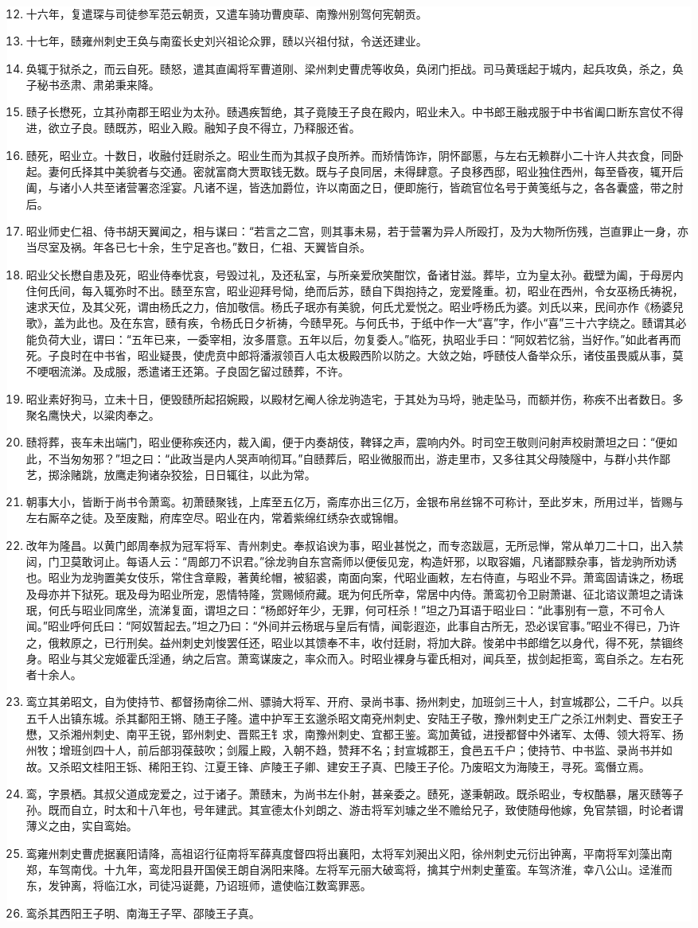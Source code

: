 12. <span id="列传第八十六_岛夷萧道成_岛夷萧衍-12"></span>
十六年，复遣琛与司徒参军范云朝贡，又遣车骑功曹庾荜、南豫州别驾何宪朝贡。

13. <span id="列传第八十六_岛夷萧道成_岛夷萧衍-13"></span>
十七年，赜雍州刺史王奂与南蛮长史刘兴祖论众罪，赜以兴祖付狱，令送还建业。

14. <span id="列传第八十六_岛夷萧道成_岛夷萧衍-14"></span>
奂辄于狱杀之，而云自死。赜怒，遣其直阖将军曹道刚、梁州刺史曹虎等收奂，奂闭门拒战。司马黄瑶起于城内，起兵攻奂，杀之，奂子秘书丞肃、肃弟秉来降。

15. <span id="列传第八十六_岛夷萧道成_岛夷萧衍-15"></span>
赜子长懋死，立其孙南郡王昭业为太孙。赜遇疾暂绝，其子竟陵王子良在殿内，昭业未入。中书郎王融戎服于中书省阖口断东宫仗不得进，欲立子良。赜既苏，昭业入殿。融知子良不得立，乃释服还省。

16. <span id="列传第八十六_岛夷萧道成_岛夷萧衍-16"></span>
赜死，昭业立。十数日，收融付廷尉杀之。昭业生而为其叔子良所养。而矫情饰诈，阴怀鄙慝，与左右无赖群小二十许人共衣食，同卧起。妻何氏择其中美貌者与交通。密就富商大贾取钱无数。既与子良同居，未得肆意。子良移西邸，昭业独住西州，每至昏夜，辄开后阖，与诸小人共至诸营署恣淫宴。凡诸不逞，皆迭加爵位，许以南面之日，便即施行，皆疏官位名号于黄笺纸与之，各各囊盛，带之肘后。

17. <span id="列传第八十六_岛夷萧道成_岛夷萧衍-17"></span>
昭业师史仁祖、侍书胡天翼闻之，相与谋曰：“若言之二宫，则其事未易，若于营署为异人所殴打，及为大物所伤残，岂直罪止一身，亦当尽室及祸。年各已七十余，生宁足吝也。”数日，仁祖、天翼皆自杀。

18. <span id="列传第八十六_岛夷萧道成_岛夷萧衍-18"></span>
昭业父长懋自患及死，昭业侍奉忧哀，号毁过礼，及还私室，与所亲爱欣笑酣饮，备诸甘滋。葬毕，立为皇太孙。截壁为阖，于母房内住何氏间，每入辄弥时不出。赜至东宫，昭业迎拜号恸，绝而后苏，赜自下舆抱持之，宠爱隆重。初，昭业在西州，令女巫杨氏祷祝，速求天位，及其父死，谓由杨氏之力，倍加敬信。杨氏子珉亦有美貌，何氏尤爱悦之。昭业呼杨氏为婆。刘氏以来，民间亦作《杨婆兒歌》，盖为此也。及在东宫，赜有疾，令杨氏日夕祈祷，今赜早死。与何氏书，于纸中作一大“喜”字，作小“喜”三十六字绕之。赜谓其必能负荷大业，谓曰：“五年已来，一委宰相，汝多厝意。五年以后，勿复委人。”临死，执昭业手曰：“阿奴若忆翁，当好作。”如此者再而死。子良时在中书省，昭业疑畏，使虎贲中郎将潘淑领百人屯太极殿西阶以防之。大敛之始，呼赜伎人备举众乐，诸伎虽畏威从事，莫不哽咽流涕。及成服，悉遣诸王还第。子良固乞留过赜葬，不许。

19. <span id="列传第八十六_岛夷萧道成_岛夷萧衍-19"></span>
昭业素好狗马，立未十日，便毁赜所起招婉殿，以殿材乞阉人徐龙驹造宅，于其处为马埒，驰走坠马，而额并伤，称疾不出者数日。多聚名鹰快犬，以粱肉奉之。

20. <span id="列传第八十六_岛夷萧道成_岛夷萧衍-20"></span>
赜将葬，丧车未出端门，昭业便称疾还内，裁入阖，便于内奏胡伎，鞞铎之声，震响内外。时司空王敬则问射声校尉萧坦之曰：“便如此，不当匆匆邪？”坦之曰：“此政当是内人哭声响彻耳。”自赜葬后，昭业微服而出，游走里市，又多往其父母陵隧中，与群小共作鄙艺，掷涂赌跳，放鹰走狗诸杂狡狯，日日辄往，以此为常。

21. <span id="列传第八十六_岛夷萧道成_岛夷萧衍-21"></span>
朝事大小，皆断于尚书令萧鸾。初萧赜聚钱，上库至五亿万，斋库亦出三亿万，金银布帛丝锦不可称计，至此岁末，所用过半，皆赐与左右厮卒之徒。及至废黜，府库空尽。昭业在内，常着紫绵红绣杂衣或锦帽。

22. <span id="列传第八十六_岛夷萧道成_岛夷萧衍-22"></span>
改年为隆昌。以黄门郎周奉叔为冠军将军、青州刺史。奉叔谄谀为事，昭业甚悦之，而专恣跋扈，无所忌惮，常从单刀二十口，出入禁闼，门卫莫敢诃止。每语人云：“周郎刀不识君。”徐龙驹自东宫斋师以便佞见宠，构造奸邪，以取容媚，凡诸鄙黩杂事，皆龙驹所劝诱也。昭业为龙驹置美女伎乐，常住含章殿，著黄纶帽，被貂裘，南面向案，代昭业画敕，左右侍直，与昭业不异。萧鸾固请诛之，杨珉及母亦并下狱死。珉及母为昭业所宠，恩情特隆，赏赐倾府藏。珉为何氏所幸，常居中内侍。萧鸾初令卫尉萧谌、征北谘议萧坦之请诛珉，何氏与昭业同席坐，流涕复面，谓坦之曰：“杨郎好年少，无罪，何可枉杀！”坦之乃耳语于昭业曰：“此事别有一意，不可令人闻。”昭业呼何氏曰：“阿奴暂起去。”坦之乃曰：“外间并云杨珉与皇后有情，闻彰遐迩，此事自古所无，恐必误官事。”昭业不得已，乃许之，俄敕原之，已行刑矣。益州刺史刘悛罢任还，昭业以其馈奉不丰，收付廷尉，将加大辟。悛弟中书郎缯乞以身代，得不死，禁锢终身。昭业与其父宠姬霍氏淫通，纳之后宫。萧鸾谋废之，率众而入。时昭业裸身与霍氏相对，闻兵至，拔剑起拒鸾，鸾自杀之。左右死者十余人。

23. <span id="列传第八十六_岛夷萧道成_岛夷萧衍-23"></span>
鸾立其弟昭文，自为使持节、都督扬南徐二州、骠骑大将军、开府、录尚书事、扬州刺史，加班剑三十人，封宣城郡公，二千户。以兵五千人出镇东城。杀其鄱阳王锵、随王子隆。遣中护军王玄邈杀昭文南兗州刺史、安陆王子敬，豫州刺史王广之杀江州刺史、晋安王子懋，又杀湘州刺史、南平王锐，郢州刺史、晋熙王钅求，南豫州刺史、宜都王鉴。鸾加黄钺，进授都督中外诸军、太傅、领大将军、扬州牧；增班剑四十人，前后部羽葆鼓吹；剑履上殿，入朝不趋，赞拜不名；封宣城郡王，食邑五千户；使持节、中书监、录尚书并如故。又杀昭文桂阳王铄、稀阳王钧、江夏王锋、庐陵王子卿、建安王子真、巴陵王子伦。乃废昭文为海陵王，寻死。鸾僭立焉。

24. <span id="列传第八十六_岛夷萧道成_岛夷萧衍-24"></span>
鸾，字景栖。其叔父道成宠爱之，过于诸子。萧赜末，为尚书左仆射，甚亲委之。赜死，遂秉朝政。既杀昭业，专权酷暴，屠灭赜等子孙。既而自立，时太和十八年也，号年建武。其宣德太仆刘朗之、游击将军刘璩之坐不赡给兄子，致使随母他嫁，免官禁锢，时论者谓薄义之由，实自鸾始。

25. <span id="列传第八十六_岛夷萧道成_岛夷萧衍-25"></span>
鸾雍州刺史曹虎据襄阳请降，高祖诏行征南将军薛真度督四将出襄阳，太将军刘昶出义阳，徐州刺史元衍出钟离，平南将军刘藻出南郑，车驾南伐。十九年，鸾龙阳县开国侯王朗自涡阳来降。左将军元丽大破鸾将，擒其宁州刺史董蛮。车驾济淮，幸八公山。迳淮而东，发钟离，将临江水，司徒冯诞薨，乃诏班师，遣使临江数鸾罪恶。

26. <span id="列传第八十六_岛夷萧道成_岛夷萧衍-26"></span>
鸾杀其西阳王子明、南海王子罕、邵陵王子真。
